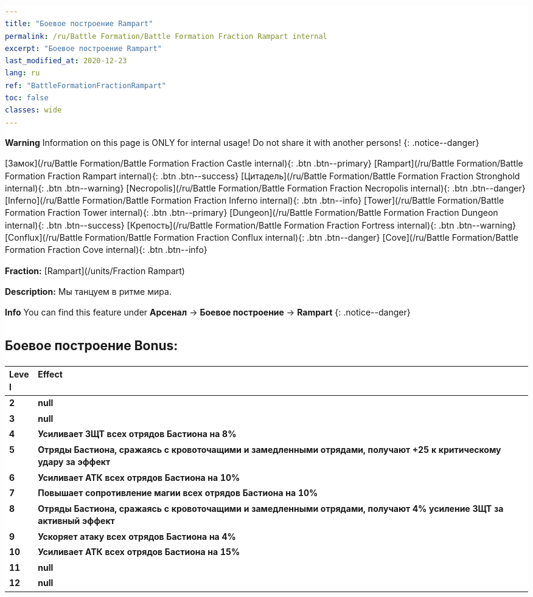 ```yaml
---
title: "Боевое построение Rampart"
permalink: /ru/Battle Formation/Battle Formation Fraction Rampart internal
excerpt: "Боевое построение Rampart"
last_modified_at: 2020-12-23
lang: ru
ref: "BattleFormationFractionRampart"
toc: false
classes: wide
---
```

**Warning** Information on this page is ONLY for internal usage! Do not share it with another persons!
{: .notice--danger}

 [Замок](/ru/Battle Formation/Battle Formation Fraction Castle internal){: .btn .btn--primary} [Rampart](/ru/Battle Formation/Battle Formation Fraction Rampart internal){: .btn .btn--success} [Цитадель](/ru/Battle Formation/Battle Formation Fraction Stronghold internal){: .btn .btn--warning} [Necropolis](/ru/Battle Formation/Battle Formation Fraction Necropolis internal){: .btn .btn--danger} [Inferno](/ru/Battle Formation/Battle Formation Fraction Inferno internal){: .btn .btn--info} [Tower](/ru/Battle Formation/Battle Formation Fraction Tower internal){: .btn .btn--primary} [Dungeon](/ru/Battle Formation/Battle Formation Fraction Dungeon internal){: .btn .btn--success} [Крепость](/ru/Battle Formation/Battle Formation Fraction Fortress internal){: .btn .btn--warning} [Conflux](/ru/Battle Formation/Battle Formation Fraction Conflux internal){: .btn .btn--danger} [Cove](/ru/Battle Formation/Battle Formation Fraction Cove internal){: .btn .btn--info} 

  **Fraction:** [Rampart](/units/Fraction Rampart)

  **Description:** Мы танцуем в ритме мира.

**Info** You can find this feature under **Арсенал** -> **Боевое построение** -> **Rampart** 
{: .notice--danger}

## Боевое построение Bonus:

  | Level |         Effect        |
  |:------|:---------------------|
  | **2** | **null** |
  | **3** | **null** |
  | **4** | **Усиливает ЗЩТ всех отрядов Бастиона на 8%** |
  | **5** | **Отряды Бастиона, сражаясь с кровоточащими и замедленными отрядами, получают +25 к критическому удару за эффект** |
  | **6** | **Усиливает АТК всех отрядов Бастиона на 10%** |
  | **7** | **Повышает сопротивление магии всех отрядов Бастиона на 10%** |
  | **8** | **Отряды Бастиона, сражаясь с кровоточащими и замедленными отрядами, получают 4% усиление ЗЩТ за активный эффект** |
  | **9** | **Ускоряет атаку всех отрядов Бастиона на 4%** |
  | **10** | **Усиливает АТК всех отрядов Бастиона на 15%** |
  | **11** | **null** |
  | **12** | **null** |
